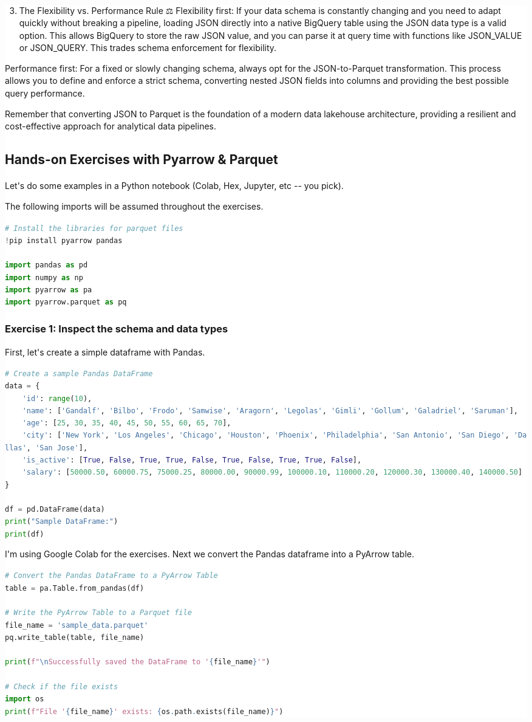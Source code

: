 3. The Flexibility vs. Performance Rule ⚖️
Flexibility first: If your data schema is constantly changing and you need to adapt quickly without breaking a pipeline, loading JSON directly into a native BigQuery table using the JSON data type is a valid option. This allows BigQuery to store the raw JSON value, and you can parse it at query time with functions like JSON_VALUE or JSON_QUERY. This trades schema enforcement for flexibility.

Performance first: For a fixed or slowly changing schema, always opt for the JSON-to-Parquet transformation. This process allows you to define and enforce a strict schema, converting nested JSON fields into columns and providing the best possible query performance.

Remember that converting JSON to Parquet is the foundation of a modern data lakehouse architecture, providing a resilient and cost-effective approach for analytical data pipelines.

## Hands-on Exercises with Pyarrow & Parquet

Let's do some examples in a Python notebook (Colab, Hex, Jupyter, etc -- you pick).

The following imports will be assumed throughout the exercises.
```python
# Install the libraries for parquet files
!pip install pyarrow pandas

import pandas as pd
import numpy as np
import pyarrow as pa
import pyarrow.parquet as pq
```

### Exercise 1: Inspect the schema and data types

First, let's create a simple dataframe with Pandas.

```python
# Create a sample Pandas DataFrame
data = {
    'id': range(10),
    'name': ['Gandalf', 'Bilbo', 'Frodo', 'Samwise', 'Aragorn', 'Legolas', 'Gimli', 'Gollum', 'Galadriel', 'Saruman'],
    'age': [25, 30, 35, 40, 45, 50, 55, 60, 65, 70],
    'city': ['New York', 'Los Angeles', 'Chicago', 'Houston', 'Phoenix', 'Philadelphia', 'San Antonio', 'San Diego', 'Dallas', 'San Jose'],
    'is_active': [True, False, True, True, False, True, False, True, True, False],
    'salary': [50000.50, 60000.75, 75000.25, 80000.00, 90000.99, 100000.10, 110000.20, 120000.30, 130000.40, 140000.50]
}

df = pd.DataFrame(data)
print("Sample DataFrame:")
print(df)
```

I'm using Google Colab for the exercises. Next we convert the Pandas dataframe into a PyArrow table.

```py
# Convert the Pandas DataFrame to a PyArrow Table
table = pa.Table.from_pandas(df)

# Write the PyArrow Table to a Parquet file
file_name = 'sample_data.parquet'
pq.write_table(table, file_name)

print(f"\nSuccessfully saved the DataFrame to '{file_name}'")

# Check if the file exists
import os
print(f"File '{file_name}' exists: {os.path.exists(file_name)}")
```